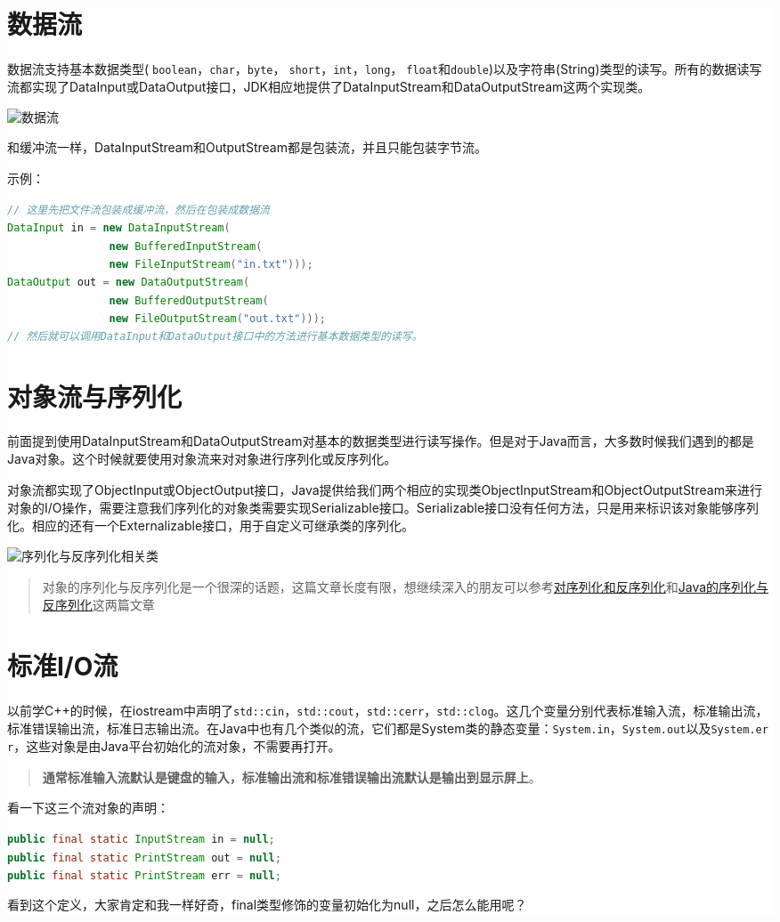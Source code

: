 # 数据流

数据流支持基本数据类型( `boolean`，`char`，`byte`， `short`，`int`，`long`， `float`和`double`)以及字符串(String)类型的读写。所有的数据读写流都实现了DataInput或DataOutput接口，JDK相应地提供了DataInputStream和DataOutputStream这两个实现类。

![数据流](http://img-blog.csdn.net/20170522144011679?watermark/2/text/aHR0cDovL2Jsb2cuY3Nkbi5uZXQvSG9sbW9meQ==/font/5a6L5L2T/fontsize/400/fill/I0JBQkFCMA==/dissolve/70/gravity/SouthEast)

和缓冲流一样，DataInputStream和OutputStream都是包装流，并且只能包装字节流。

示例：

```java
// 这里先把文件流包装成缓冲流，然后在包装成数据流
DataInput in = new DataInputStream(
				new BufferedInputStream(
				new FileInputStream("in.txt")));
DataOutput out = new DataOutputStream(
				new BufferedOutputStream(
				new FileOutputStream("out.txt")));
// 然后就可以调用DataInput和DataOutput接口中的方法进行基本数据类型的读写。
```

# 对象流与序列化

前面提到使用DataInputStream和DataOutputStream对基本的数据类型进行读写操作。但是对于Java而言，大多数时候我们遇到的都是Java对象。这个时候就要使用对象流来对对象进行序列化或反序列化。

对象流都实现了ObjectInput或ObjectOutput接口，Java提供给我们两个相应的实现类ObjectInputStream和ObjectOutputStream来进行对象的I/O操作，需要注意我们序列化的对象类需要实现Serializable接口。Serializable接口没有任何方法，只是用来标识该对象能够序列化。相应的还有一个Externalizable接口，用于自定义可继承类的序列化。

![序列化与反序列化相关类](http://img-blog.csdn.net/20170522145000463?watermark/2/text/aHR0cDovL2Jsb2cuY3Nkbi5uZXQvSG9sbW9meQ==/font/5a6L5L2T/fontsize/400/fill/I0JBQkFCMA==/dissolve/70/gravity/SouthEast)

> 对象的序列化与反序列化是一个很深的话题，这篇文章长度有限，想继续深入的朋友可以参考[对序列化和反序列化](http://www.infoq.com/cn/articles/serialization-and-deserialization)和[Java的序列化与反序列化](http://www.cnblogs.com/leesf456/p/5328466.html)这两篇文章

# 标准I/O流

以前学C++的时候，在iostream中声明了`std::cin`，`std::cout`，`std::cerr`，`std::clog`。这几个变量分别代表标准输入流，标准输出流，标准错误输出流，标准日志输出流。在Java中也有几个类似的流，它们都是System类的静态变量：`System.in`，`System.out`以及`System.err`，这些对象是由Java平台初始化的流对象，不需要再打开。

> **通常标准输入流默认是键盘的输入，标准输出流和标准错误输出流默认是输出到显示屏上**。

看一下这三个流对象的声明：

```java
public final static InputStream in = null;
public final static PrintStream out = null;
public final static PrintStream err = null;
```

看到这个定义，大家肯定和我一样好奇，final类型修饰的变量初始化为null，之后怎么能用呢？
